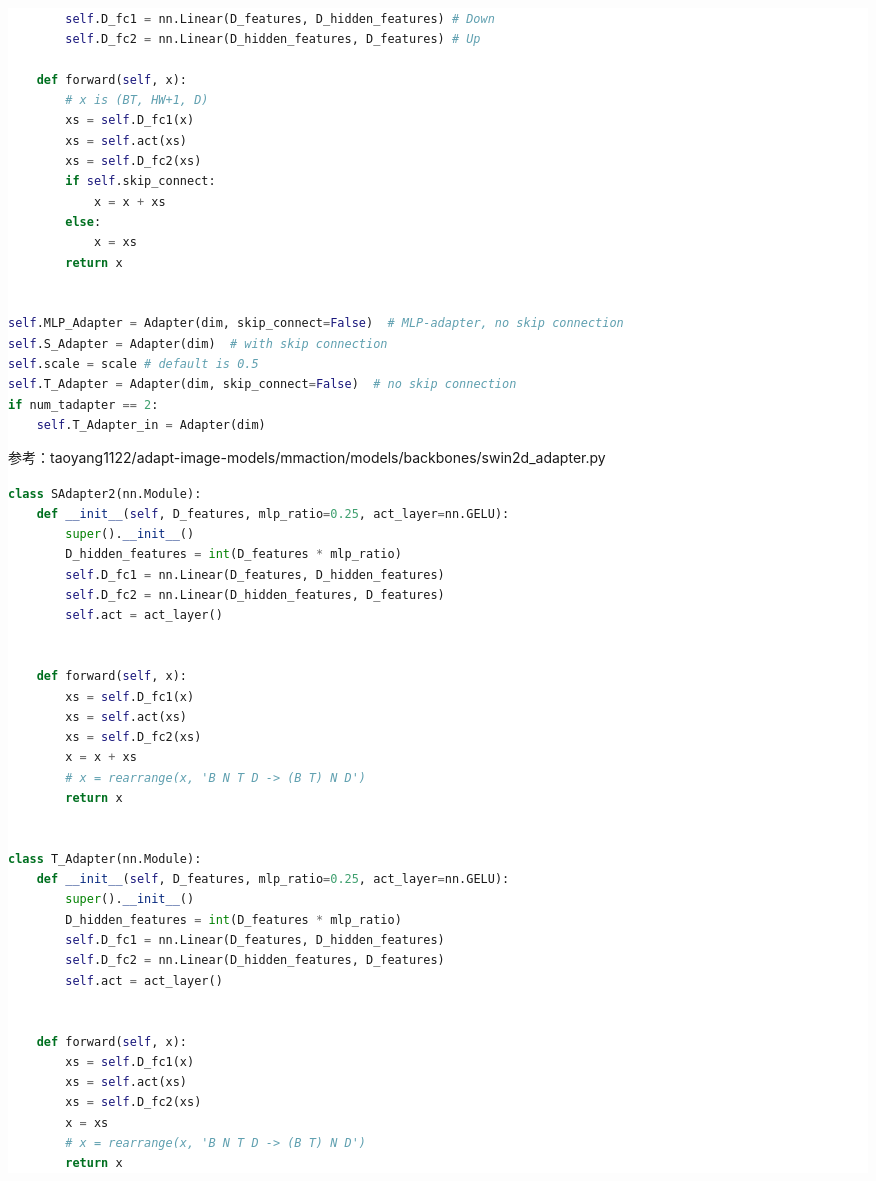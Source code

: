 ```python
        self.D_fc1 = nn.Linear(D_features, D_hidden_features) # Down
        self.D_fc2 = nn.Linear(D_hidden_features, D_features) # Up
        
    def forward(self, x):
        # x is (BT, HW+1, D)
        xs = self.D_fc1(x)
        xs = self.act(xs)
        xs = self.D_fc2(xs)
        if self.skip_connect:
            x = x + xs
        else:
            x = xs
        return x


self.MLP_Adapter = Adapter(dim, skip_connect=False)  # MLP-adapter, no skip connection
self.S_Adapter = Adapter(dim)  # with skip connection
self.scale = scale # default is 0.5
self.T_Adapter = Adapter(dim, skip_connect=False)  # no skip connection
if num_tadapter == 2:
    self.T_Adapter_in = Adapter(dim)


```

参考：taoyang1122/adapt-image-models/mmaction/models/backbones/swin2d_adapter.py

```python
class SAdapter2(nn.Module):
    def __init__(self, D_features, mlp_ratio=0.25, act_layer=nn.GELU):
        super().__init__()
        D_hidden_features = int(D_features * mlp_ratio)
        self.D_fc1 = nn.Linear(D_features, D_hidden_features)
        self.D_fc2 = nn.Linear(D_hidden_features, D_features)
        self.act = act_layer()
        

    def forward(self, x):
        xs = self.D_fc1(x)
        xs = self.act(xs)
        xs = self.D_fc2(xs)
        x = x + xs
        # x = rearrange(x, 'B N T D -> (B T) N D')
        return x


class T_Adapter(nn.Module):
    def __init__(self, D_features, mlp_ratio=0.25, act_layer=nn.GELU):
        super().__init__()
        D_hidden_features = int(D_features * mlp_ratio)
        self.D_fc1 = nn.Linear(D_features, D_hidden_features)
        self.D_fc2 = nn.Linear(D_hidden_features, D_features)
        self.act = act_layer()
        

    def forward(self, x):
        xs = self.D_fc1(x)
        xs = self.act(xs)
        xs = self.D_fc2(xs)
        x = xs
        # x = rearrange(x, 'B N T D -> (B T) N D')
        return x


```